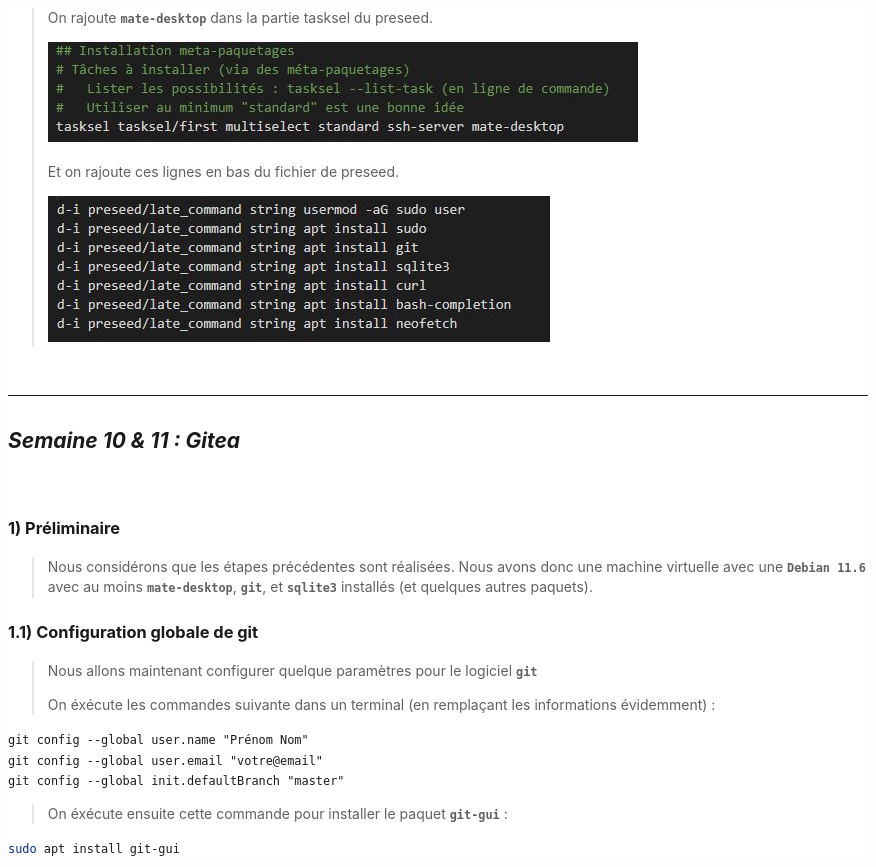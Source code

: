 > On rajoute **`mate-desktop`** dans la partie tasksel du preseed.
>
> ![ImageMate](img/Mate.JPG)
>
> Et on rajoute ces lignes en bas du fichier de preseed. 
>
> ![ImageCommande](img/CommandeAuto.JPG)

<br>

--- 

## ***Semaine 10 & 11 : Gitea***

<br>

### **1) Préliminaire**

> Nous considérons que les étapes précédentes sont réalisées. Nous avons donc une machine virtuelle avec
une **`Debian 11.6`** avec au moins **`mate-desktop`**, **`git`**, et **`sqlite3`** installés (et quelques autres paquets).

### 1.1) Configuration globale de git

> Nous allons maintenant configurer quelque paramètres pour le logiciel **`git`**
>
> On éxécute les commandes suivante dans un terminal (en remplaçant les informations évidemment) :

```
git config --global user.name "Prénom Nom" 
git config --global user.email "votre@email" 
git config --global init.defaultBranch "master" 
```

> On éxécute ensuite cette commande pour installer le paquet **`git-gui`** :

```bash
sudo apt install git-gui
```
